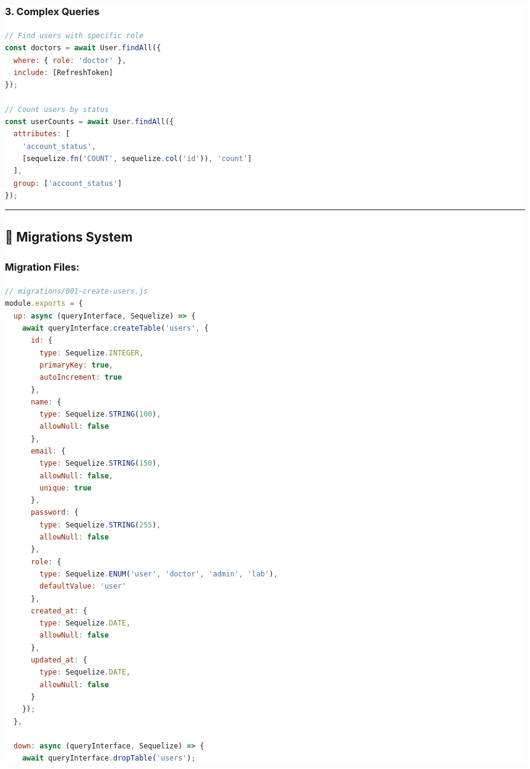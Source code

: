 ### **3. Complex Queries**
```javascript
// Find users with specific role
const doctors = await User.findAll({
  where: { role: 'doctor' },
  include: [RefreshToken]
});

// Count users by status
const userCounts = await User.findAll({
  attributes: [
    'account_status',
    [sequelize.fn('COUNT', sequelize.col('id')), 'count']
  ],
  group: ['account_status']
});
```

---

## 🔄 **Migrations System**

### **Migration Files:**
```javascript
// migrations/001-create-users.js
module.exports = {
  up: async (queryInterface, Sequelize) => {
    await queryInterface.createTable('users', {
      id: {
        type: Sequelize.INTEGER,
        primaryKey: true,
        autoIncrement: true
      },
      name: {
        type: Sequelize.STRING(100),
        allowNull: false
      },
      email: {
        type: Sequelize.STRING(150),
        allowNull: false,
        unique: true
      },
      password: {
        type: Sequelize.STRING(255),
        allowNull: false
      },
      role: {
        type: Sequelize.ENUM('user', 'doctor', 'admin', 'lab'),
        defaultValue: 'user'
      },
      created_at: {
        type: Sequelize.DATE,
        allowNull: false
      },
      updated_at: {
        type: Sequelize.DATE,
        allowNull: false
      }
    });
  },
  
  down: async (queryInterface, Sequelize) => {
    await queryInterface.dropTable('users');
```